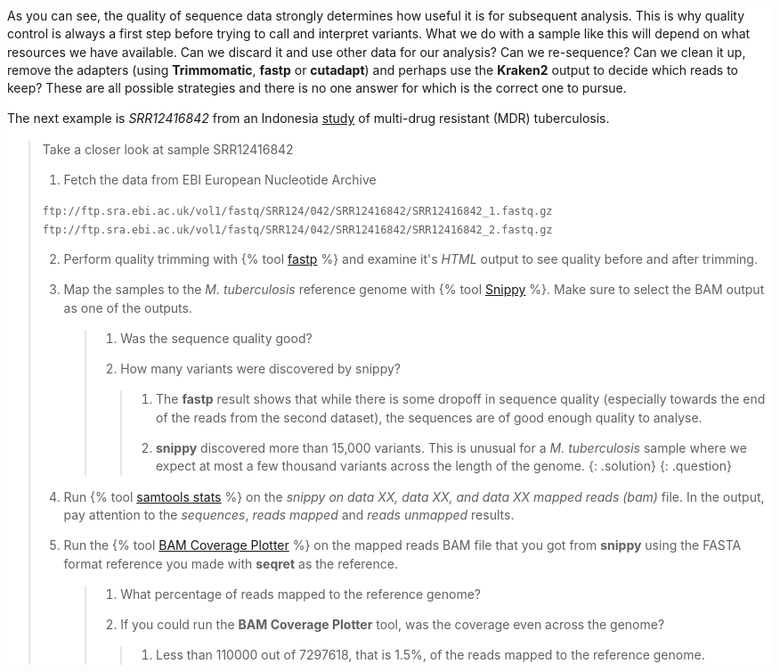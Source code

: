As you can see, the quality of sequence data strongly determines how useful it is for subsequent analysis. This is why quality control is always a first step before trying to call and interpret variants. What we do with a sample like this will depend on what resources we have available. Can we discard it and use other data for our analysis? Can we re-sequence? Can we clean it up, remove the adapters (using **Trimmomatic**, **fastp** or **cutadapt**) and perhaps use the **Kraken2** output to decide which reads to keep? These are all possible strategies and there is no one answer for which is the correct one to pursue.

The next example is *SRR12416842* from an Indonesia [study](https://www.microbiologyresearch.org/content/journal/jmm/10.1099/jmm.0.001221) of multi-drug resistant (MDR) tuberculosis.

> <hands-on-title>Take a closer look at sample SRR12416842</hands-on-title>
>
> 1. Fetch the data from EBI European Nucleotide Archive
>```
>ftp://ftp.sra.ebi.ac.uk/vol1/fastq/SRR124/042/SRR12416842/SRR12416842_1.fastq.gz
>ftp://ftp.sra.ebi.ac.uk/vol1/fastq/SRR124/042/SRR12416842/SRR12416842_2.fastq.gz
>```
>
> 2. Perform quality trimming with {% tool [fastp](toolshed.g2.bx.psu.edu/repos/iuc/fastp/fastp/0.23.4+galaxy0) %} and examine it's *HTML* output to see quality before and after trimming.
>
> 4. Map the samples to the _M. tuberculosis_ reference genome with {% tool [Snippy](toolshed.g2.bx.psu.edu/repos/iuc/snippy/snippy/4.6.0+galaxy0) %}. Make sure to select the BAM output as one of the outputs.
>
>    > <question-title></question-title>
>    >
>    > 1. Was the sequence quality good?
>    >
>    > 2. How many variants were discovered by snippy?
>    >
>    > > <solution-title></solution-title>
>    > >
>    > > 1. The **fastp** result shows that while there is some dropoff in sequence quality (especially towards the end of the reads from the second dataset), the sequences are of good enough quality to analyse.
>    > >
>    > > 2. **snippy** discovered more than 15,000 variants. This is unusual for a _M. tuberculosis_ sample where we expect at most a few thousand variants across the length of the genome.
>    > {: .solution}
>    {: .question}
>
> 5. Run {% tool [samtools stats](toolshed.g2.bx.psu.edu/repos/devteam/samtools_stats/samtools_stats/2.0.5) %} on the *snippy on data XX, data XX, and data XX mapped reads (bam)* file. In the output, pay attention to the *sequences*, *reads mapped* and *reads unmapped* results.
>
> 6. Run the {% tool [BAM Coverage Plotter](toolshed.g2.bx.psu.edu/repos/iuc/jvarkit_wgscoverageplotter/jvarkit_wgscoverageplotter/20201223+galaxy0) %} on the mapped reads BAM file that you got from **snippy** using the FASTA format reference you made with **seqret** as the reference.
>
>    > <question-title></question-title>
>    >
>    > 1. What percentage of reads mapped to the reference genome?
>    >
>    > 2. If you could run the **BAM Coverage Plotter** tool, was the coverage even across the genome?
>    >
>    > > <solution-title></solution-title>
>    > >
>    > > 1. Less than 110000 out of 7297618, that is 1.5%, of the reads mapped to the reference genome.
>    > >